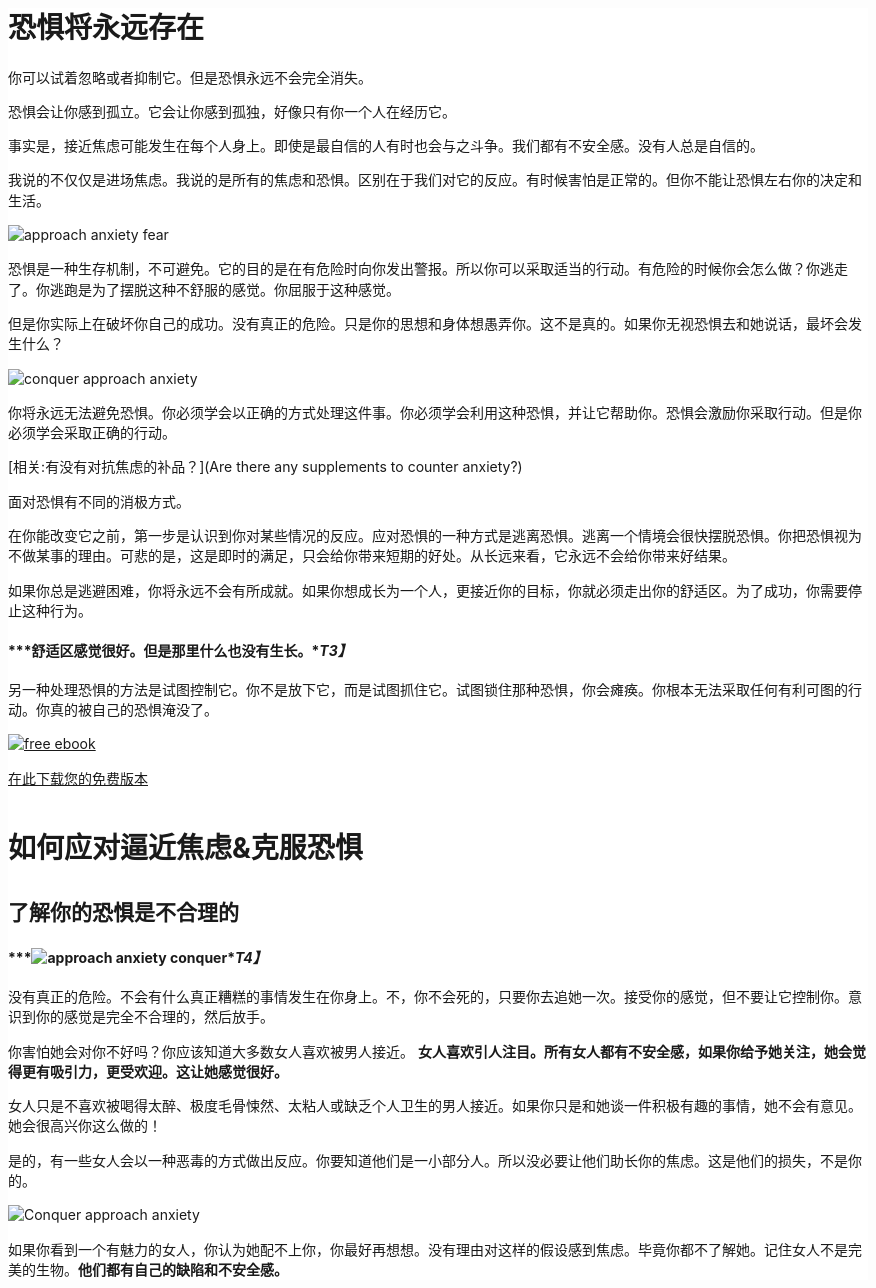 # 恐惧将永远存在

你可以试着忽略或者抑制它。但是恐惧永远不会完全消失。

恐惧会让你感到孤立。它会让你感到孤独，好像只有你一个人在经历它。

事实是，接近焦虑可能发生在每个人身上。即使是最自信的人有时也会与之斗争。我们都有不安全感。没有人总是自信的。

我说的不仅仅是进场焦虑。我说的是所有的焦虑和恐惧。区别在于我们对它的反应。有时候害怕是正常的。但你不能让恐惧左右你的决定和生活。

![approach anxiety fear](../Images/045c58de93ddf82317a4a41bf896f3a2.png)

恐惧是一种生存机制，不可避免。它的目的是在有危险时向你发出警报。所以你可以采取适当的行动。有危险的时候你会怎么做？你逃走了。你逃跑是为了摆脱这种不舒服的感觉。你屈服于这种感觉。

但是你实际上在破坏你自己的成功。没有真正的危险。只是你的思想和身体想愚弄你。这不是真的。如果你无视恐惧去和她说话，最坏会发生什么？

![conquer approach anxiety](../Images/2694855bd04fc45af1092a19fc6648a7.png)

你将永远无法避免恐惧。你必须学会以正确的方式处理这件事。你必须学会利用这种恐惧，并让它帮助你。恐惧会激励你采取行动。但是你必须学会采取正确的行动。

[相关:有没有对抗焦虑的补品？](Are there any supplements to counter anxiety?)

面对恐惧有不同的消极方式。

在你能改变它之前，第一步是认识到你对某些情况的反应。应对恐惧的一种方式是逃离恐惧。逃离一个情境会很快摆脱恐惧。你把恐惧视为不做某事的理由。可悲的是，这是即时的满足，只会给你带来短期的好处。从长远来看，它永远不会给你带来好结果。

如果你总是逃避困难，你将永远不会有所成就。如果你想成长为一个人，更接近你的目标，你就必须走出你的舒适区。为了成功，你需要停止这种行为。

#### ***舒适区感觉很好。但是那里什么也没有生长。**T3】*

另一种处理恐惧的方法是试图控制它。你不是放下它，而是试图抓住它。试图锁住那种恐惧，你会瘫痪。你根本无法采取任何有利可图的行动。你真的被自己的恐惧淹没了。

[![free ebook](../Images/829e5ef58dd2bf5f6e97e6eda0169b24.png)](https://i0.wp.com/manlymenblog.com/wp-content/uploads/2021/10/Free-E-book.png)

[在此下载您的免费版本](https://mailchi.mp/896b52eba5bd/manly-men-blog-e-book)

# 如何应对逼近焦虑&克服恐惧

## **了解你的恐惧是不合理的**

#### ***![approach anxiety conquer](../Images/582856865e9e403ffb1b6fb66cdd5c89.png)**T4】*

没有真正的危险。不会有什么真正糟糕的事情发生在你身上。不，你不会死的，只要你去追她一次。接受你的感觉，但不要让它控制你。意识到你的感觉是完全不合理的，然后放手。

你害怕她会对你不好吗？你应该知道大多数女人喜欢被男人接近。 **女人喜欢引人注目。所有女人都有不安全感，如果你给予她关注，她会觉得更有吸引力，更受欢迎。这让她感觉很好。**

女人只是不喜欢被喝得太醉、极度毛骨悚然、太粘人或缺乏个人卫生的男人接近。如果你只是和她谈一件积极有趣的事情，她不会有意见。她会很高兴你这么做的！

是的，有一些女人会以一种恶毒的方式做出反应。你要知道他们是一小部分人。所以没必要让他们助长你的焦虑。这是他们的损失，不是你的。

![Conquer approach anxiety](../Images/8928c7c8633853553063dfbe51d383fd.png)

如果你看到一个有魅力的女人，你认为她配不上你，你最好再想想。没有理由对这样的假设感到焦虑。毕竟你都不了解她。记住女人不是完美的生物。**他们都有自己的缺陷和不安全感。**
